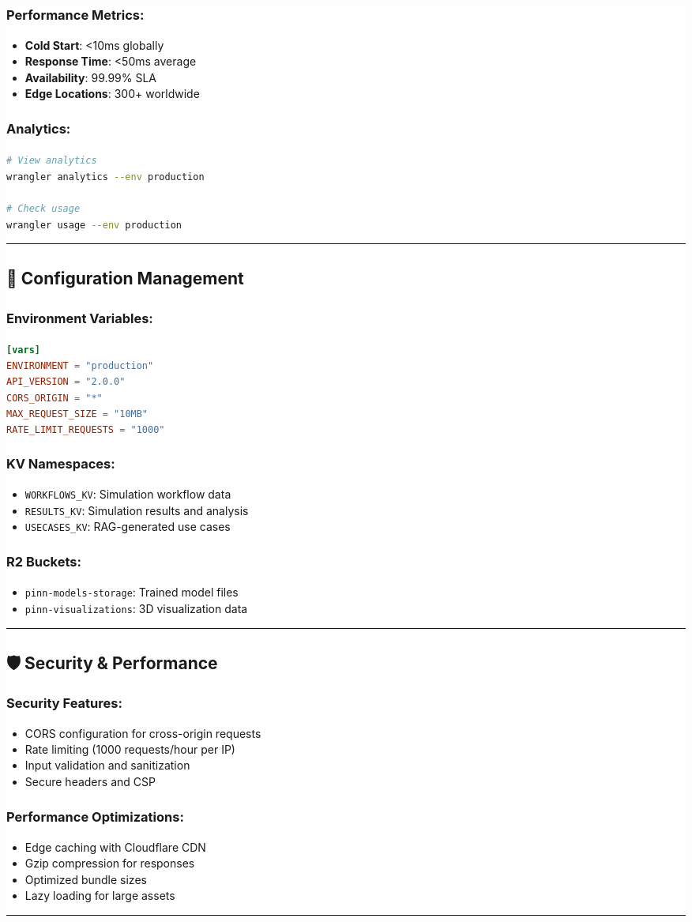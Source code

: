 ### **Performance Metrics:**
- **Cold Start**: <10ms globally
- **Response Time**: <50ms average
- **Availability**: 99.99% SLA
- **Edge Locations**: 300+ worldwide

### **Analytics:**
```bash
# View analytics
wrangler analytics --env production

# Check usage
wrangler usage --env production
```

---

## 🔧 Configuration Management

### **Environment Variables:**
```toml
[vars]
ENVIRONMENT = "production"
API_VERSION = "2.0.0"
CORS_ORIGIN = "*"
MAX_REQUEST_SIZE = "10MB"
RATE_LIMIT_REQUESTS = "1000"
```

### **KV Namespaces:**
- `WORKFLOWS_KV`: Simulation workflow data
- `RESULTS_KV`: Simulation results and analysis
- `USECASES_KV`: RAG-generated use cases

### **R2 Buckets:**
- `pinn-models-storage`: Trained model files
- `pinn-visualizations`: 3D visualization data

---

## 🛡️ Security & Performance

### **Security Features:**
- CORS configuration for cross-origin requests
- Rate limiting (1000 requests/hour per IP)
- Input validation and sanitization
- Secure headers and CSP

### **Performance Optimizations:**
- Edge caching with Cloudflare CDN
- Gzip compression for responses
- Optimized bundle sizes
- Lazy loading for large assets

---